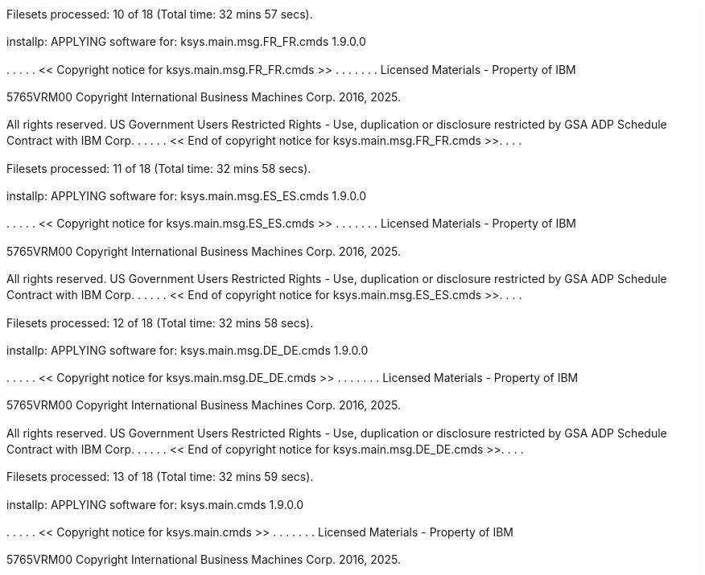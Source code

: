 Filesets processed:  10 of 18  (Total time:  32 mins 57 secs).

installp: APPLYING software for:
        ksys.main.msg.FR_FR.cmds 1.9.0.0


. . . . . << Copyright notice for ksys.main.msg.FR_FR.cmds >> . . . . . . .
 Licensed Materials - Property of IBM

 5765VRM00
   Copyright International Business Machines Corp. 2016, 2025.

 All rights reserved.
 US Government Users Restricted Rights - Use, duplication or disclosure
 restricted by GSA ADP Schedule Contract with IBM Corp.
. . . . . << End of copyright notice for ksys.main.msg.FR_FR.cmds >>. . . .

Filesets processed:  11 of 18  (Total time:  32 mins 58 secs).

installp: APPLYING software for:
        ksys.main.msg.ES_ES.cmds 1.9.0.0


. . . . . << Copyright notice for ksys.main.msg.ES_ES.cmds >> . . . . . . .
 Licensed Materials - Property of IBM

 5765VRM00
   Copyright International Business Machines Corp. 2016, 2025.

 All rights reserved.
 US Government Users Restricted Rights - Use, duplication or disclosure
 restricted by GSA ADP Schedule Contract with IBM Corp.
. . . . . << End of copyright notice for ksys.main.msg.ES_ES.cmds >>. . . .

Filesets processed:  12 of 18  (Total time:  32 mins 58 secs).

installp: APPLYING software for:
        ksys.main.msg.DE_DE.cmds 1.9.0.0


. . . . . << Copyright notice for ksys.main.msg.DE_DE.cmds >> . . . . . . .
 Licensed Materials - Property of IBM

 5765VRM00
   Copyright International Business Machines Corp. 2016, 2025.

 All rights reserved.
 US Government Users Restricted Rights - Use, duplication or disclosure
 restricted by GSA ADP Schedule Contract with IBM Corp.
. . . . . << End of copyright notice for ksys.main.msg.DE_DE.cmds >>. . . .

Filesets processed:  13 of 18  (Total time:  32 mins 59 secs).

installp: APPLYING software for:
        ksys.main.cmds 1.9.0.0


. . . . . << Copyright notice for ksys.main.cmds >> . . . . . . .
 Licensed Materials - Property of IBM

 5765VRM00
   Copyright International Business Machines Corp. 2016, 2025.
